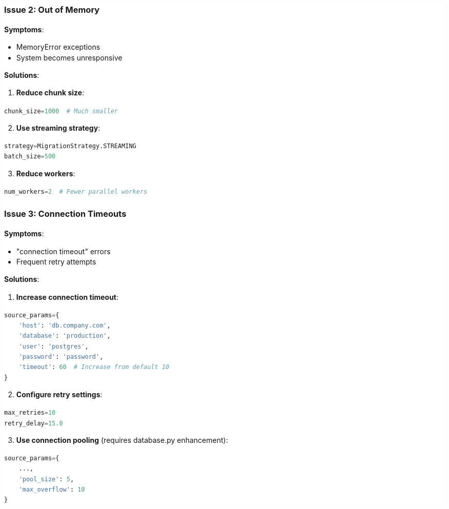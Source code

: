 ### Issue 2: Out of Memory

**Symptoms**:
- MemoryError exceptions
- System becomes unresponsive

**Solutions**:

1. **Reduce chunk size**:
```python
chunk_size=1000  # Much smaller
```

2. **Use streaming strategy**:
```python
strategy=MigrationStrategy.STREAMING
batch_size=500
```

3. **Reduce workers**:
```python
num_workers=2  # Fewer parallel workers
```

### Issue 3: Connection Timeouts

**Symptoms**:
- "connection timeout" errors
- Frequent retry attempts

**Solutions**:

1. **Increase connection timeout**:
```python
source_params={
    'host': 'db.company.com',
    'database': 'production',
    'user': 'postgres',
    'password': 'password',
    'timeout': 60  # Increase from default 10
}
```

2. **Configure retry settings**:
```python
max_retries=10
retry_delay=15.0
```

3. **Use connection pooling** (requires database.py enhancement):
```python
source_params={
    ...,
    'pool_size': 5,
    'max_overflow': 10
}
```
